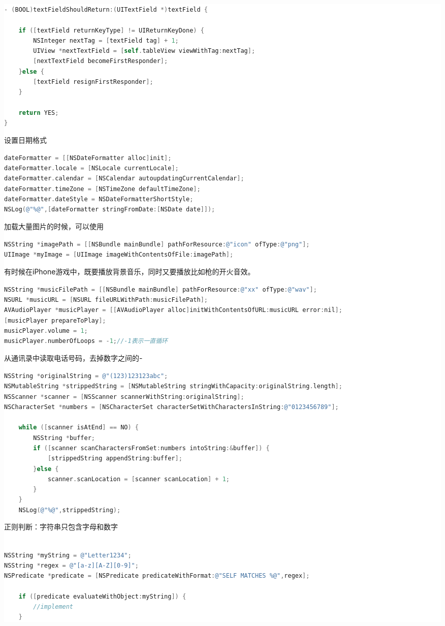 ```objective-c
- (BOOL)textFieldShouldReturn:(UITextField *)textField {
    
    if ([textField returnKeyType] != UIReturnKeyDone) {
        NSInteger nextTag = [textField tag] + 1;
        UIView *nextTextField = [self.tableView viewWithTag:nextTag];
        [nextTextField becomeFirstResponder];
    }else {
        [textField resignFirstResponder];
    }
    
    return YES;
}
```
设置日期格式

```objective-c
dateFormatter = [[NSDateFormatter alloc]init];
dateFormatter.locale = [NSLocale currentLocale];
dateFormatter.calendar = [NSCalendar autoupdatingCurrentCalendar];
dateFormatter.timeZone = [NSTimeZone defaultTimeZone];
dateFormatter.dateStyle = NSDateFormatterShortStyle;
NSLog(@"%@",[dateFormatter stringFromDate:[NSDate date]]);
```
加载大量图片的时候，可以使用

```objective-c
NSString *imagePath = [[NSBundle mainBundle] pathForResource:@"icon" ofType:@"png"];
UIImage *myImage = [UIImage imageWithContentsOfFile:imagePath];
```
有时候在iPhone游戏中，既要播放背景音乐，同时又要播放比如枪的开火音效。

```objective-c
NSString *musicFilePath = [[NSBundle mainBundle] pathForResource:@"xx" ofType:@"wav"];
NSURL *musicURL = [NSURL fileURLWithPath:musicFilePath];
AVAudioPlayer *musicPlayer = [[AVAudioPlayer alloc]initWithContentsOfURL:musicURL error:nil];
[musicPlayer prepareToPlay];
musicPlayer.volume = 1;
musicPlayer.numberOfLoops = -1;//-1表示一直循环
```
从通讯录中读取电话号码，去掉数字之间的-
```objective-c
NSString *originalString = @"(123)123123abc";
NSMutableString *strippedString = [NSMutableString stringWithCapacity:originalString.length];
NSScanner *scanner = [NSScanner scannerWithString:originalString];
NSCharacterSet *numbers = [NSCharacterSet characterSetWithCharactersInString:@"0123456789"];

    while ([scanner isAtEnd] == NO) {
        NSString *buffer;
        if ([scanner scanCharactersFromSet:numbers intoString:&buffer]) {
            [strippedString appendString:buffer];
        }else {
            scanner.scanLocation = [scanner scanLocation] + 1;
        }
    }
    NSLog(@"%@",strippedString);
```
正则判断：字符串只包含字母和数字
```objective-c

NSString *myString = @"Letter1234";
NSString *regex = @"[a-z][A-Z][0-9]";
NSPredicate *predicate = [NSPredicate predicateWithFormat:@"SELF MATCHES %@",regex];

    if ([predicate evaluateWithObject:myString]) {
        //implement
    }
```

  [1]: http://download.csdn.net/detail/spritekit/8426869